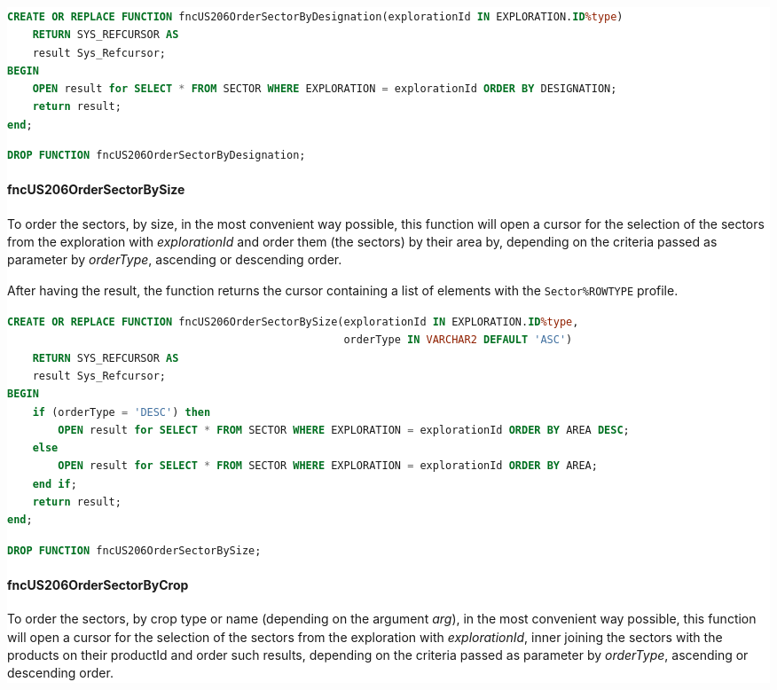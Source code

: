 ```sql
CREATE OR REPLACE FUNCTION fncUS206OrderSectorByDesignation(explorationId IN EXPLORATION.ID%type)
    RETURN SYS_REFCURSOR AS
    result Sys_Refcursor;
BEGIN
    OPEN result for SELECT * FROM SECTOR WHERE EXPLORATION = explorationId ORDER BY DESIGNATION;
    return result;
end;
```

```sql
DROP FUNCTION fncUS206OrderSectorByDesignation;
```

#### fncUS206OrderSectorBySize

To order the sectors, by size, in the most convenient way possible, this function will open a cursor for
the selection of the sectors from the exploration with *explorationId* and order them (the sectors) by their
area by, depending on the criteria passed as parameter by *orderType*, ascending or descending order.

After having the result, the function returns the cursor containing a list of elements with the ```Sector%ROWTYPE```
profile.

```sql
CREATE OR REPLACE FUNCTION fncUS206OrderSectorBySize(explorationId IN EXPLORATION.ID%type,
                                                     orderType IN VARCHAR2 DEFAULT 'ASC')
    RETURN SYS_REFCURSOR AS
    result Sys_Refcursor;
BEGIN
    if (orderType = 'DESC') then
        OPEN result for SELECT * FROM SECTOR WHERE EXPLORATION = explorationId ORDER BY AREA DESC;
    else
        OPEN result for SELECT * FROM SECTOR WHERE EXPLORATION = explorationId ORDER BY AREA;
    end if;
    return result;
end;
```

```sql
DROP FUNCTION fncUS206OrderSectorBySize;
```

#### fncUS206OrderSectorByCrop

To order the sectors, by crop type or name (depending on the argument *arg*), in the most convenient way possible, this
function will open a cursor for
the selection of the sectors from the exploration with *explorationId*, inner joining the sectors with the products on
their productId and order such results,
depending on the criteria passed as parameter by *orderType*, ascending or descending order.
